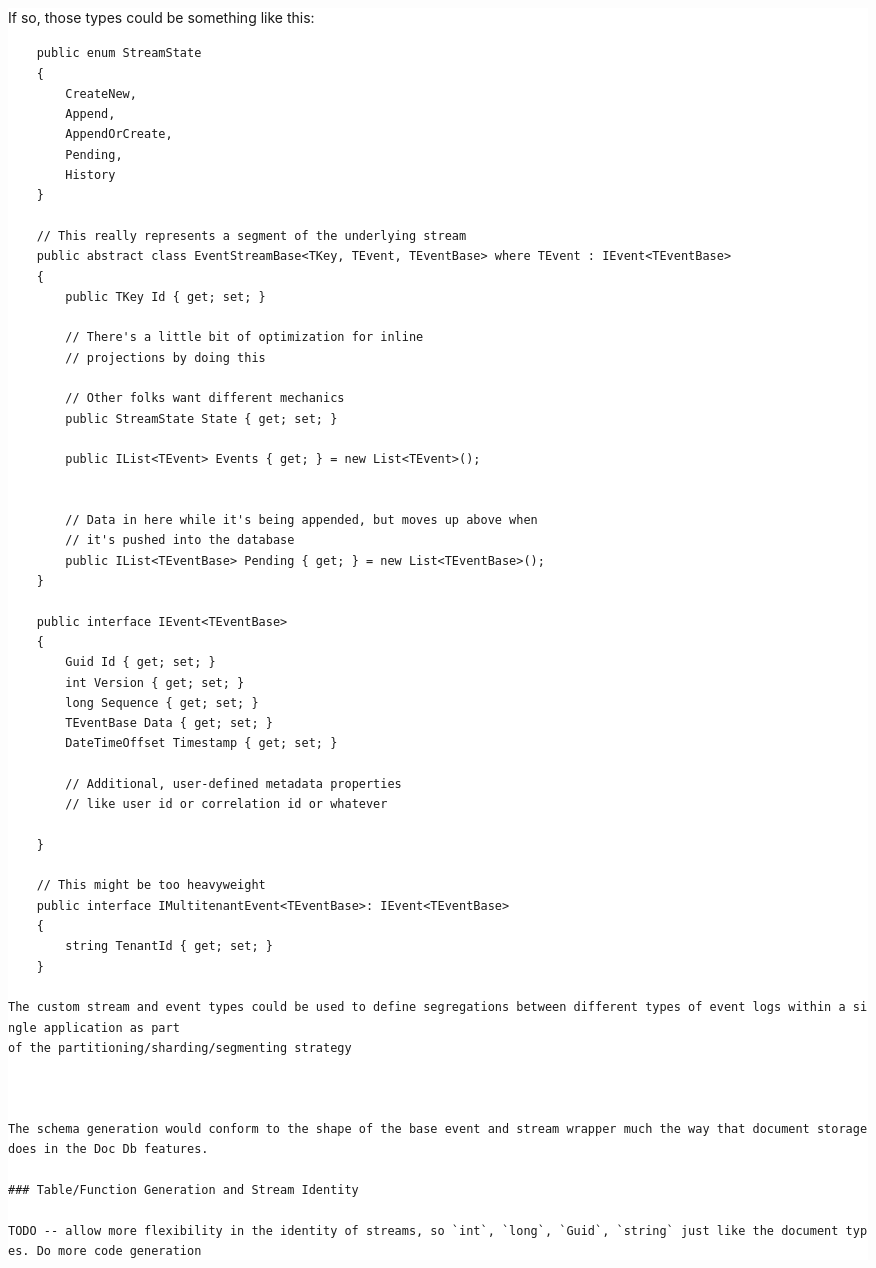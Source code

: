 If so, those types could be something like this:

```
    public enum StreamState
    {
        CreateNew,
        Append,
        AppendOrCreate,
        Pending,
        History
    }
    
    // This really represents a segment of the underlying stream
    public abstract class EventStreamBase<TKey, TEvent, TEventBase> where TEvent : IEvent<TEventBase>
    {
        public TKey Id { get; set; }

        // There's a little bit of optimization for inline
        // projections by doing this

        // Other folks want different mechanics
        public StreamState State { get; set; }

        public IList<TEvent> Events { get; } = new List<TEvent>();


        // Data in here while it's being appended, but moves up above when
        // it's pushed into the database
        public IList<TEventBase> Pending { get; } = new List<TEventBase>();
    }

    public interface IEvent<TEventBase>
    {
        Guid Id { get; set; }
        int Version { get; set; }
        long Sequence { get; set; }
        TEventBase Data { get; set; }
        DateTimeOffset Timestamp { get; set; }

        // Additional, user-defined metadata properties
        // like user id or correlation id or whatever

    }

    // This might be too heavyweight
    public interface IMultitenantEvent<TEventBase>: IEvent<TEventBase>
    {
        string TenantId { get; set; }
    }

The custom stream and event types could be used to define segregations between different types of event logs within a single application as part
of the partitioning/sharding/segmenting strategy



The schema generation would conform to the shape of the base event and stream wrapper much the way that document storage does in the Doc Db features.

### Table/Function Generation and Stream Identity

TODO -- allow more flexibility in the identity of streams, so `int`, `long`, `Guid`, `string` just like the document types. Do more code generation
```